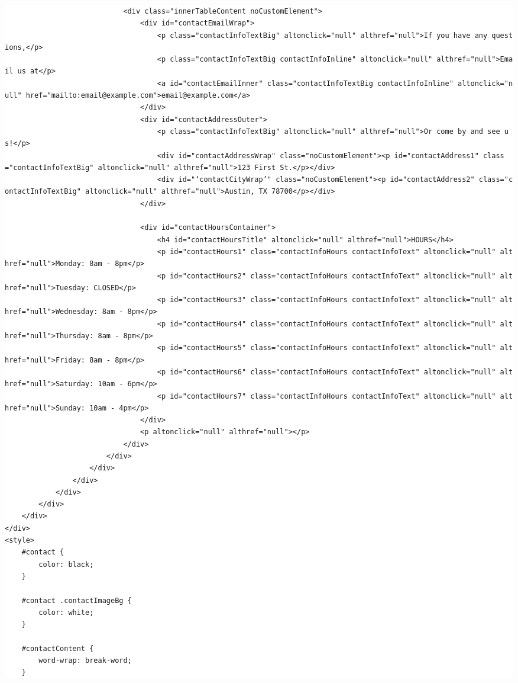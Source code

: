                                 <div class="innerTableContent noCustomElement">
                                    <div id="contactEmailWrap">
                                        <p class="contactInfoTextBig" altonclick="null" althref="null">If you have any questions,</p>
                                        <p class="contactInfoTextBig contactInfoInline" altonclick="null" althref="null">Email us at</p>
                                        <a id="contactEmailInner" class="contactInfoTextBig contactInfoInline" altonclick="null" href="mailto:email@example.com">email@example.com</a>
                                    </div>
                                    <div id="contactAddressOuter">
                                        <p class="contactInfoTextBig" altonclick="null" althref="null">Or come by and see us!</p>
                                        <div id="contactAddressWrap" class="noCustomElement"><p id="contactAddress1" class="contactInfoTextBig" altonclick="null" althref="null">123 First St.</p></div>
                                        <div id="‘contactCityWrap’" class="noCustomElement"><p id="contactAddress2" class="contactInfoTextBig" altonclick="null" althref="null">Austin, TX 78700</p></div>
                                    </div>

                                    <div id="contactHoursContainer">
                                        <h4 id="contactHoursTitle" altonclick="null" althref="null">HOURS</h4>
                                        <p id="contactHours1" class="contactInfoHours contactInfoText" altonclick="null" althref="null">Monday: 8am - 8pm</p>
                                        <p id="contactHours2" class="contactInfoHours contactInfoText" altonclick="null" althref="null">Tuesday: CLOSED</p>
                                        <p id="contactHours3" class="contactInfoHours contactInfoText" altonclick="null" althref="null">Wednesday: 8am - 8pm</p>
                                        <p id="contactHours4" class="contactInfoHours contactInfoText" altonclick="null" althref="null">Thursday: 8am - 8pm</p>
                                        <p id="contactHours5" class="contactInfoHours contactInfoText" altonclick="null" althref="null">Friday: 8am - 8pm</p>
                                        <p id="contactHours6" class="contactInfoHours contactInfoText" altonclick="null" althref="null">Saturday: 10am - 6pm</p>
                                        <p id="contactHours7" class="contactInfoHours contactInfoText" altonclick="null" althref="null">Sunday: 10am - 4pm</p>
                                    </div>
                                    <p altonclick="null" althref="null"></p>
                                </div>
                            </div>
                        </div>
                    </div>
                </div>
            </div>
        </div>
    </div>
    <style>
        #contact {
            color: black;
        }

        #contact .contactImageBg {
            color: white;
        }

        #contactContent {
            word-wrap: break-word;
        }
